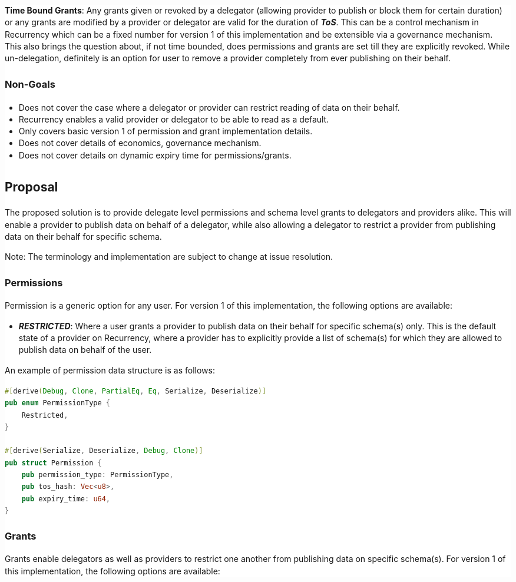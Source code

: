 **Time Bound Grants**: Any grants given or revoked by a delegator (allowing provider to publish or block them for certain duration) or any grants are modified by a provider or delegator are valid for the duration of ***ToS***. This can be a control mechanism in Recurrency which can be a fixed number for version 1 of this implementation and be extensible via a governance mechanism. This also brings the question about, if not time bounded, does permissions and grants are set till they are explicitly revoked. While un-delegation, definitely is an option for user to remove a provider completely from ever publishing on their behalf.

### Non-Goals

- Does not cover the case where a delegator or provider can restrict reading of data on their behalf.
- Recurrency enables a valid provider or delegator to be able to read as a default.
- Only covers basic version 1 of permission and grant implementation details.
- Does not cover details of economics, governance mechanism.
- Does not cover details on dynamic expiry time for permissions/grants.

## Proposal

The proposed solution is to provide delegate level permissions and schema level grants to delegators and providers alike. This will enable a provider to publish data on behalf of a delegator, while also allowing a delegator to restrict a provider from publishing data on their behalf for specific schema.

Note: The terminology and implementation are subject to change at issue resolution.

### Permissions

Permission is a generic option for any user. For version 1 of this implementation, the following options are available:

- ***RESTRICTED***: Where a user grants a provider to publish data on their behalf for specific schema(s) only. This is the default state of a provider on Recurrency, where a provider has to explicitly provide a list of schema(s) for which they are allowed to publish data on behalf of the user.

An example of permission data structure is as follows:

```rust
#[derive(Debug, Clone, PartialEq, Eq, Serialize, Deserialize)]
pub enum PermissionType {
    Restricted,
}

#[derive(Serialize, Deserialize, Debug, Clone)]
pub struct Permission {
    pub permission_type: PermissionType,
    pub tos_hash: Vec<u8>,
    pub expiry_time: u64,
}
```

### Grants

Grants enable delegators as well as providers to restrict one another from publishing data on specific schema(s). For version 1 of this implementation, the following options are available:
